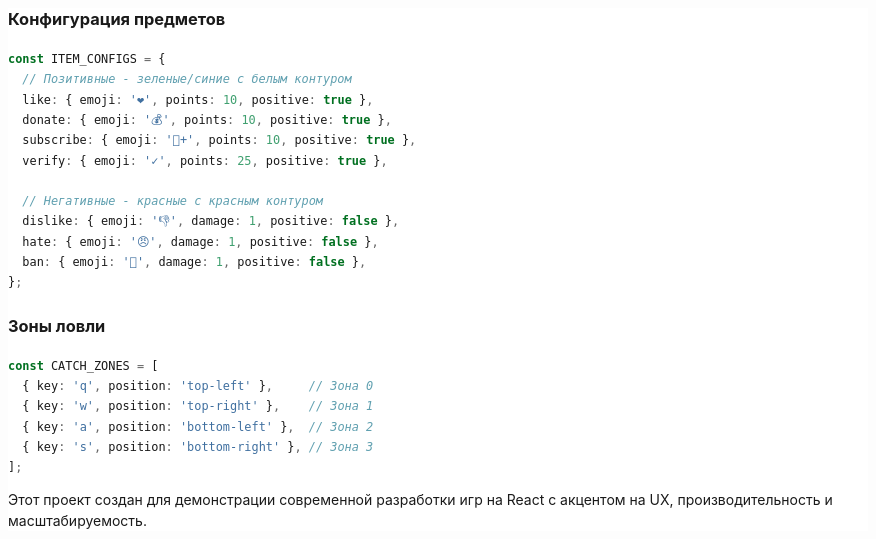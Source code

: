### Конфигурация предметов
```typescript
const ITEM_CONFIGS = {
  // Позитивные - зеленые/синие с белым контуром
  like: { emoji: '❤️', points: 10, positive: true },
  donate: { emoji: '💰', points: 10, positive: true },
  subscribe: { emoji: '👤+', points: 10, positive: true },
  verify: { emoji: '✓', points: 25, positive: true },
  
  // Негативные - красные с красным контуром  
  dislike: { emoji: '👎', damage: 1, positive: false },
  hate: { emoji: '😠', damage: 1, positive: false },
  ban: { emoji: '🔨', damage: 1, positive: false },
};
```

### Зоны ловли
```typescript
const CATCH_ZONES = [
  { key: 'q', position: 'top-left' },     // Зона 0
  { key: 'w', position: 'top-right' },    // Зона 1  
  { key: 'a', position: 'bottom-left' },  // Зона 2
  { key: 's', position: 'bottom-right' }, // Зона 3
];
```

Этот проект создан для демонстрации современной разработки игр на React с акцентом на UX, производительность и масштабируемость.
